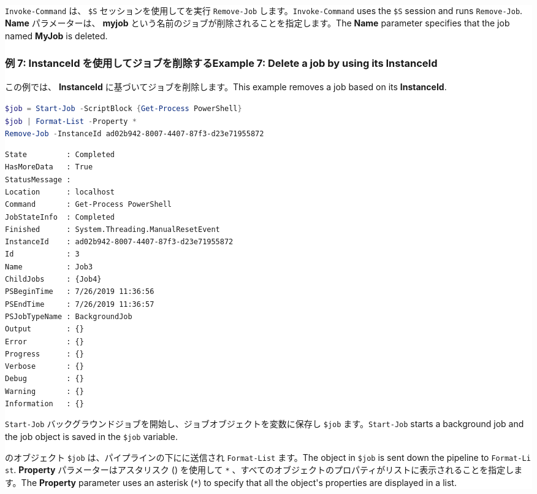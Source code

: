 <span data-ttu-id="ab8f0-163">`Invoke-Command` は、 `$S` セッションを使用してを実行 `Remove-Job` します。</span><span class="sxs-lookup"><span data-stu-id="ab8f0-163">`Invoke-Command` uses the `$S` session and runs `Remove-Job`.</span></span> <span data-ttu-id="ab8f0-164">**Name** パラメーターは、 **myjob** という名前のジョブが削除されることを指定します。</span><span class="sxs-lookup"><span data-stu-id="ab8f0-164">The **Name** parameter specifies that the job named **MyJob** is deleted.</span></span>

### <span data-ttu-id="ab8f0-165">例 7: InstanceId を使用してジョブを削除する</span><span class="sxs-lookup"><span data-stu-id="ab8f0-165">Example 7: Delete a job by using its InstanceId</span></span>

<span data-ttu-id="ab8f0-166">この例では、 **InstanceId** に基づいてジョブを削除します。</span><span class="sxs-lookup"><span data-stu-id="ab8f0-166">This example removes a job based on its **InstanceId**.</span></span>

```powershell
$job = Start-Job -ScriptBlock {Get-Process PowerShell}
$job | Format-List -Property *
Remove-Job -InstanceId ad02b942-8007-4407-87f3-d23e71955872
```

```Output
State         : Completed
HasMoreData   : True
StatusMessage :
Location      : localhost
Command       : Get-Process PowerShell
JobStateInfo  : Completed
Finished      : System.Threading.ManualResetEvent
InstanceId    : ad02b942-8007-4407-87f3-d23e71955872
Id            : 3
Name          : Job3
ChildJobs     : {Job4}
PSBeginTime   : 7/26/2019 11:36:56
PSEndTime     : 7/26/2019 11:36:57
PSJobTypeName : BackgroundJob
Output        : {}
Error         : {}
Progress      : {}
Verbose       : {}
Debug         : {}
Warning       : {}
Information   : {}
```

<span data-ttu-id="ab8f0-167">`Start-Job` バックグラウンドジョブを開始し、ジョブオブジェクトを変数に保存し `$job` ます。</span><span class="sxs-lookup"><span data-stu-id="ab8f0-167">`Start-Job` starts a background job and the job object is saved in the `$job` variable.</span></span>

<span data-ttu-id="ab8f0-168">のオブジェクト `$job` は、パイプラインの下にに送信され `Format-List` ます。</span><span class="sxs-lookup"><span data-stu-id="ab8f0-168">The object in `$job` is sent down the pipeline to `Format-List`.</span></span> <span data-ttu-id="ab8f0-169">**Property** パラメーターはアスタリスク () を使用して `*` 、すべてのオブジェクトのプロパティがリストに表示されることを指定します。</span><span class="sxs-lookup"><span data-stu-id="ab8f0-169">The **Property** parameter uses an asterisk (`*`) to specify that all the object's properties are displayed in a list.</span></span>
